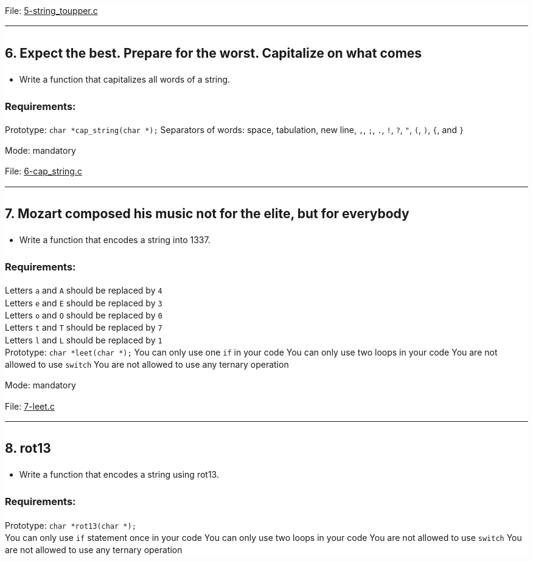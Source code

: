 File: [5-string_toupper.c](./5-string_toupper.c)
<hr>

## 6. Expect the best. Prepare for the worst. Capitalize on what comes

- Write a function that capitalizes all words of a string.
### Requirements:

Prototype: <code>char *cap_string(char *);</code>
Separators of words: space, tabulation, new line, <code>,</code>, <code>;</code>, <code>.</code>, <code>!</code>, <code>?</code>, <code>"</code>, <code>(</code>, <code>)</code>, <code>{</code>, and <code>}</code>

Mode: mandatory

File: [6-cap_string.c](./6-cap_string.c)
<hr>

## 7. Mozart composed his music not for the elite, but for everybody

- Write a function that encodes a string into 1337.
### Requirements:

Letters <code>a</code> and <code>A</code> should be replaced by <code>4</code><br>
Letters <code>e</code> and <code>E</code> should be replaced by <code>3</code><br>
Letters <code>o</code> and <code>O</code> should be replaced by <code>0</code><br>
Letters <code>t</code> and <code>T</code> should be replaced by <code>7</code><br>
Letters <code>l</code> and <code>L</code> should be replaced by <code>1</code><br>
Prototype: <code>char *leet(char *);</code>
You can only use one <code>if</code> in your code
You can only use two loops in your code
You are not allowed to use <code>switch</code>
You are not allowed to use any ternary operation

Mode: mandatory

File: [7-leet.c](./7-leet.c)
<hr>

## 8. rot13

- Write a function that encodes a string using rot13.
### Requirements:

Prototype: <code>char *rot13(char *);</code><br>
You can only use <code>if</code> statement once in your code
You can only use two loops in your code
You are not allowed to use <code>switch</code>
You are not allowed to use any ternary operation
